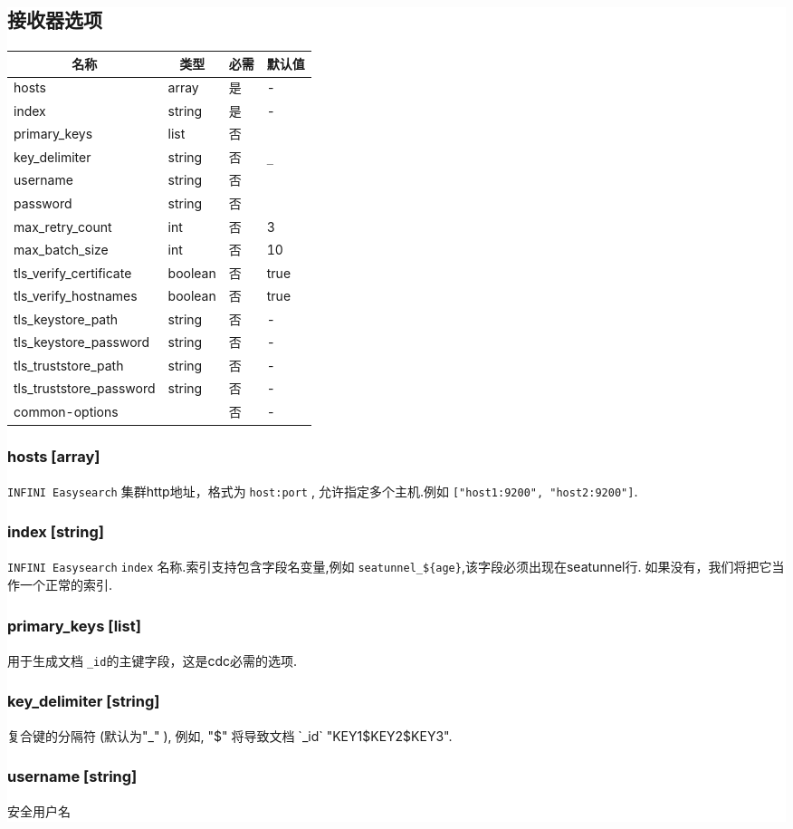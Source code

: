 ## 接收器选项

|          名称           |  类型  | 必需 | 默认值 |
|-------------------------|---------|----|---------------|
| hosts                   | array   | 是  | -             |
| index                   | string  | 是  | -             |
| primary_keys            | list    | 否  |               |
| key_delimiter           | string  | 否 | `_`           |
| username                | string  | 否 |               |
| password                | string  | 否 |               |
| max_retry_count         | int     | 否 | 3             |
| max_batch_size          | int     | 否 | 10            |
| tls_verify_certificate  | boolean | 否 | true          |
| tls_verify_hostnames    | boolean | 否 | true          |
| tls_keystore_path       | string  | 否 | -             |
| tls_keystore_password   | string  | 否 | -             |
| tls_truststore_path     | string  | 否 | -             |
| tls_truststore_password | string  | 否 | -             |
| common-options          |         | 否 | -             |

### hosts [array]

`INFINI Easysearch` 集群http地址，格式为 `host:port` , 允许指定多个主机.例如 `["host1:9200", "host2:9200"]`.

### index [string]

`INFINI Easysearch`  `index` 名称.索引支持包含字段名变量,例如 `seatunnel_${age}`,该字段必须出现在seatunnel行.
如果没有，我们将把它当作一个正常的索引.

### primary_keys [list]

用于生成文档 `_id`的主键字段，这是cdc必需的选项.

### key_delimiter [string]

复合键的分隔符 (默认为"_" ), 例如, "$" 将导致文档 `_id` "KEY1$KEY2$KEY3".

### username [string]

安全用户名
